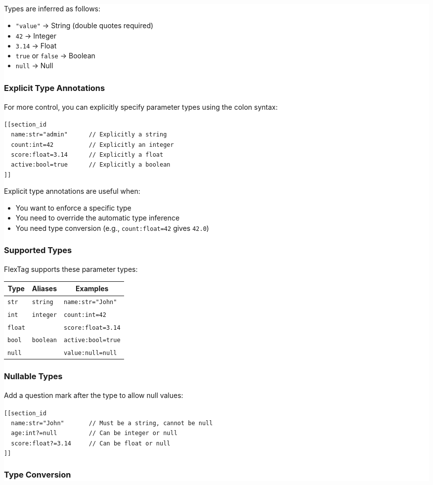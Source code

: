 Types are inferred as follows:
- `"value"` → String (double quotes required)
- `42` → Integer
- `3.14` → Float
- `true` or `false` → Boolean
- `null` → Null

### Explicit Type Annotations

For more control, you can explicitly specify parameter types using the colon syntax:

```flextag
[[section_id 
  name:str="admin"      // Explicitly a string
  count:int=42          // Explicitly an integer
  score:float=3.14      // Explicitly a float
  active:bool=true      // Explicitly a boolean
]]
```

Explicit type annotations are useful when:
- You want to enforce a specific type
- You need to override the automatic type inference
- You need type conversion (e.g., `count:float=42` gives `42.0`)

### Supported Types

FlexTag supports these parameter types:

| Type     | Aliases     | Examples                 |
|----------|-------------|--------------------------|
| `str`    | `string`    | `name:str="John"`        |
| `int`    | `integer`   | `count:int=42`           |
| `float`  |             | `score:float=3.14`       |
| `bool`   | `boolean`   | `active:bool=true`       |
| `null`   |             | `value:null=null`        |

### Nullable Types

Add a question mark after the type to allow null values:

```flextag
[[section_id
  name:str="John"       // Must be a string, cannot be null
  age:int?=null         // Can be integer or null
  score:float?=3.14     // Can be float or null
]]
```

### Type Conversion
